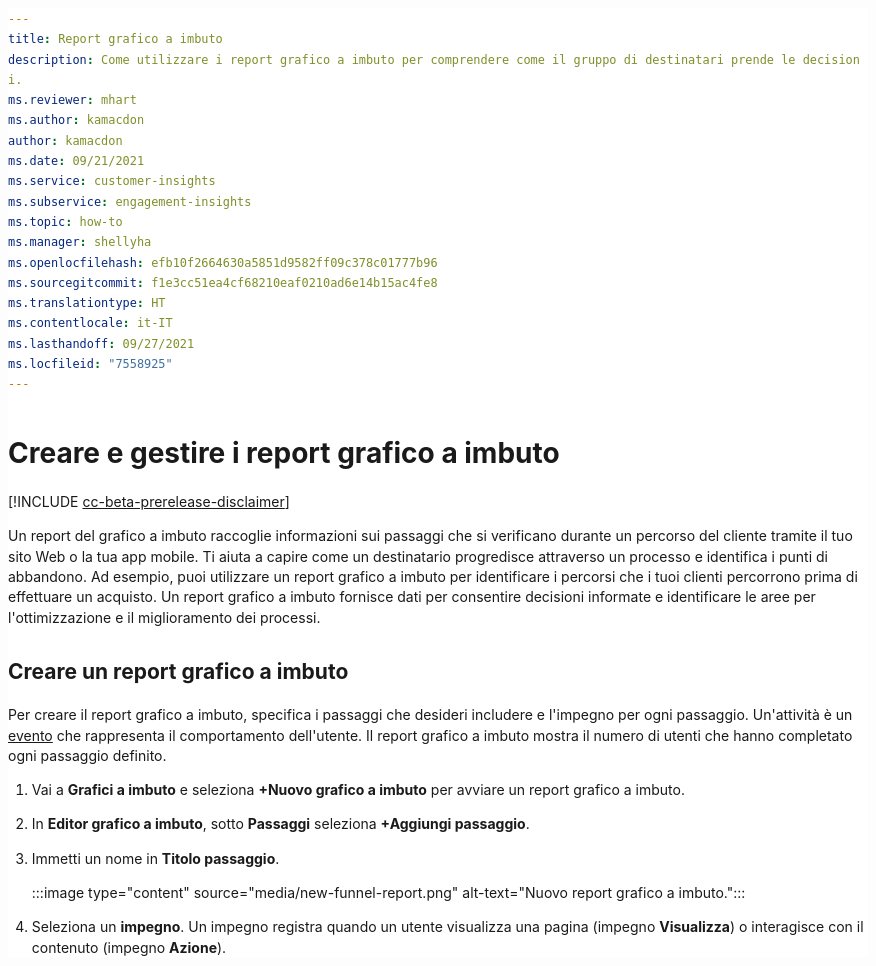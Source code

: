 ```yaml
---
title: Report grafico a imbuto
description: Come utilizzare i report grafico a imbuto per comprendere come il gruppo di destinatari prende le decisioni.
ms.reviewer: mhart
ms.author: kamacdon
author: kamacdon
ms.date: 09/21/2021
ms.service: customer-insights
ms.subservice: engagement-insights
ms.topic: how-to
ms.manager: shellyha
ms.openlocfilehash: efb10f2664630a5851d9582ff09c378c01777b96
ms.sourcegitcommit: f1e3cc51ea4cf68210eaf0210ad6e14b15ac4fe8
ms.translationtype: HT
ms.contentlocale: it-IT
ms.lasthandoff: 09/27/2021
ms.locfileid: "7558925"
---
```

# <a name="create-and-manage-funnel-reports"></a>Creare e gestire i report grafico a imbuto

[!INCLUDE [cc-beta-prerelease-disclaimer](includes/cc-beta-prerelease-disclaimer.md)]

Un report del grafico a imbuto raccoglie informazioni sui passaggi che si verificano durante un percorso del cliente tramite il tuo sito Web o la tua app mobile. Ti aiuta a capire come un destinatario progredisce attraverso un processo e identifica i punti di abbandono. Ad esempio, puoi utilizzare un report grafico a imbuto per identificare i percorsi che i tuoi clienti percorrono prima di effettuare un acquisto. Un report grafico a imbuto fornisce dati per consentire decisioni informate e identificare le aree per l'ottimizzazione e il miglioramento dei processi.

## <a name="create-a-funnel-report"></a>Creare un report grafico a imbuto

Per creare il report grafico a imbuto, specifica i passaggi che desideri includere e l'impegno per ogni passaggio. Un'attività è un [evento](glossary.md) che rappresenta il comportamento dell'utente. Il report grafico a imbuto mostra il numero di utenti che hanno completato ogni passaggio definito. 

1. Vai a **Grafici a imbuto** e seleziona **+Nuovo grafico a imbuto** per avviare un report grafico a imbuto.

1. In **Editor grafico a imbuto**, sotto **Passaggi** seleziona **+Aggiungi passaggio**. 

1. Immetti un nome in **Titolo passaggio**.

   :::image type="content" source="media/new-funnel-report.png" alt-text="Nuovo report grafico a imbuto.":::

1. Seleziona un **impegno**. Un impegno registra quando un utente visualizza una pagina (impegno **Visualizza**) o interagisce con il contenuto (impegno **Azione**).
